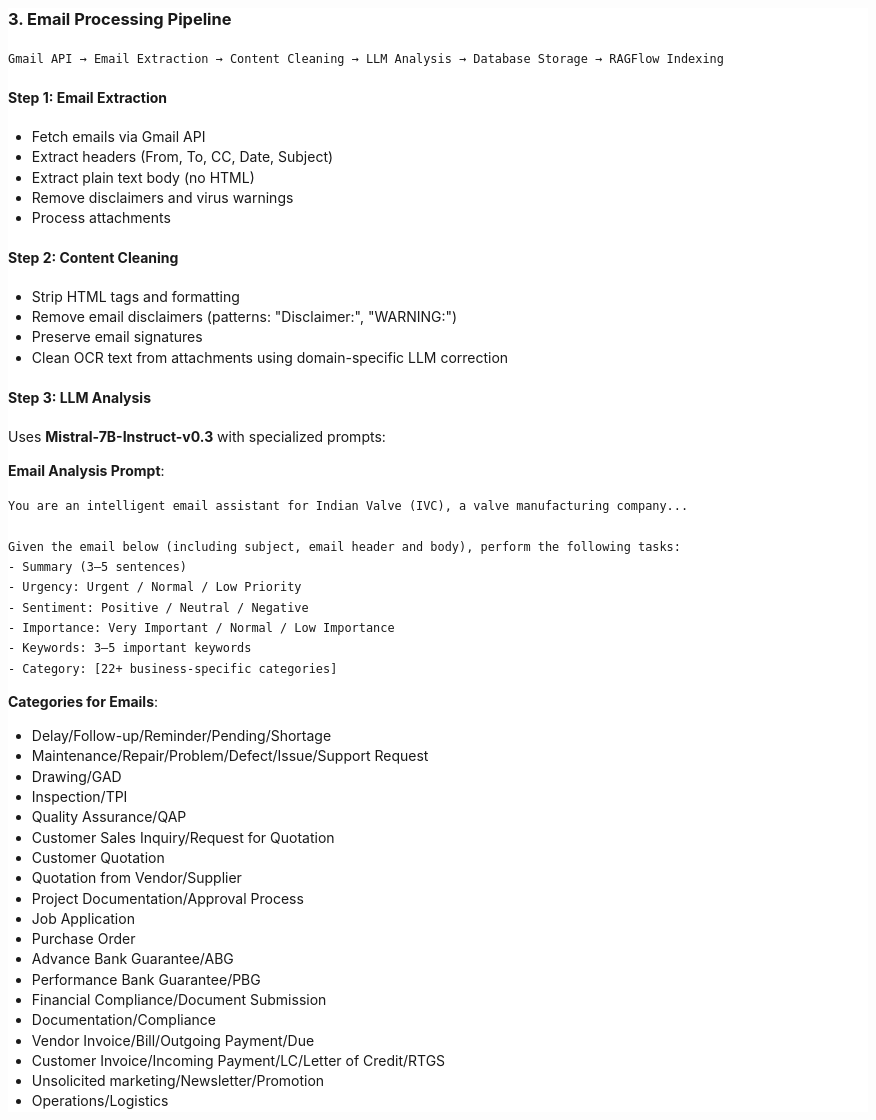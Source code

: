 ### 3. Email Processing Pipeline

```
Gmail API → Email Extraction → Content Cleaning → LLM Analysis → Database Storage → RAGFlow Indexing
```

#### Step 1: Email Extraction
- Fetch emails via Gmail API
- Extract headers (From, To, CC, Date, Subject)
- Extract plain text body (no HTML)
- Remove disclaimers and virus warnings
- Process attachments

#### Step 2: Content Cleaning
- Strip HTML tags and formatting
- Remove email disclaimers (patterns: "Disclaimer:", "WARNING:")
- Preserve email signatures
- Clean OCR text from attachments using domain-specific LLM correction

#### Step 3: LLM Analysis
Uses **Mistral-7B-Instruct-v0.3** with specialized prompts:

**Email Analysis Prompt**:
```
You are an intelligent email assistant for Indian Valve (IVC), a valve manufacturing company...

Given the email below (including subject, email header and body), perform the following tasks:
- Summary (3–5 sentences)
- Urgency: Urgent / Normal / Low Priority  
- Sentiment: Positive / Neutral / Negative
- Importance: Very Important / Normal / Low Importance
- Keywords: 3–5 important keywords
- Category: [22+ business-specific categories]
```

**Categories for Emails**:
- Delay/Follow-up/Reminder/Pending/Shortage
- Maintenance/Repair/Problem/Defect/Issue/Support Request
- Drawing/GAD
- Inspection/TPI
- Quality Assurance/QAP
- Customer Sales Inquiry/Request for Quotation
- Customer Quotation
- Quotation from Vendor/Supplier
- Project Documentation/Approval Process
- Job Application
- Purchase Order
- Advance Bank Guarantee/ABG
- Performance Bank Guarantee/PBG
- Financial Compliance/Document Submission
- Documentation/Compliance
- Vendor Invoice/Bill/Outgoing Payment/Due
- Customer Invoice/Incoming Payment/LC/Letter of Credit/RTGS
- Unsolicited marketing/Newsletter/Promotion
- Operations/Logistics
